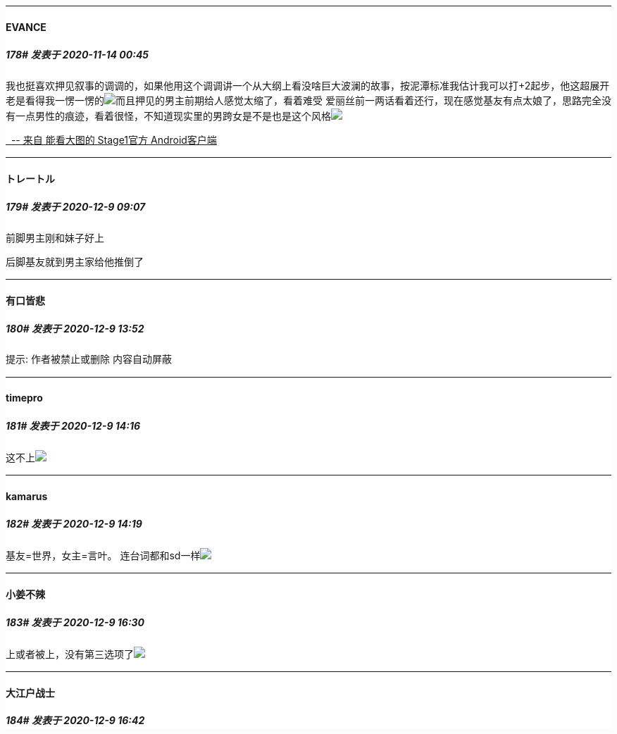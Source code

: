 *****

####  EVANCE  
##### 178#       发表于 2020-11-14 00:45

我也挺喜欢押见叙事的调调的，如果他用这个调调讲一个从大纲上看没啥巨大波澜的故事，按泥潭标准我估计我可以打+2起步，他这超展开老是看得我一愣一愣的<img src="https://static.saraba1st.com/image/smiley/face2017/001.png" referrerpolicy="no-referrer">而且押见的男主前期给人感觉太缩了，看着难受
爱丽丝前一两话看着还行，现在感觉基友有点太娘了，思路完全没有一点男性的痕迹，看着很怪，不知道现实里的男跨女是不是也是这个风格<img src="https://static.saraba1st.com/image/smiley/face2017/003.png" referrerpolicy="no-referrer">

[  -- 来自 能看大图的 Stage1官方 Android客户端](https://www.coolapk.com/apk/140634)

*****

####  トレートル  
##### 179#       发表于 2020-12-9 09:07

前脚男主刚和妹子好上

后脚基友就到男主家给他推倒了

*****

####  有口皆悲  
##### 180#       发表于 2020-12-9 13:52

提示: 作者被禁止或删除 内容自动屏蔽


*****

####  timepro  
##### 181#       发表于 2020-12-9 14:16

这不上<img src="https://static.saraba1st.com/image/smiley/face2017/067.png" referrerpolicy="no-referrer">

*****

####  kamarus  
##### 182#       发表于 2020-12-9 14:19

基友=世界，女主=言叶。
连台词都和sd一样<img src="https://static.saraba1st.com/image/smiley/face2017/001.png" referrerpolicy="no-referrer">

*****

####  小姜不辣  
##### 183#       发表于 2020-12-9 16:30

上或者被上，没有第三选项了<img src="https://static.saraba1st.com/image/smiley/face2017/162.png" referrerpolicy="no-referrer">

*****

####  大江户战士  
##### 184#       发表于 2020-12-9 16:42
